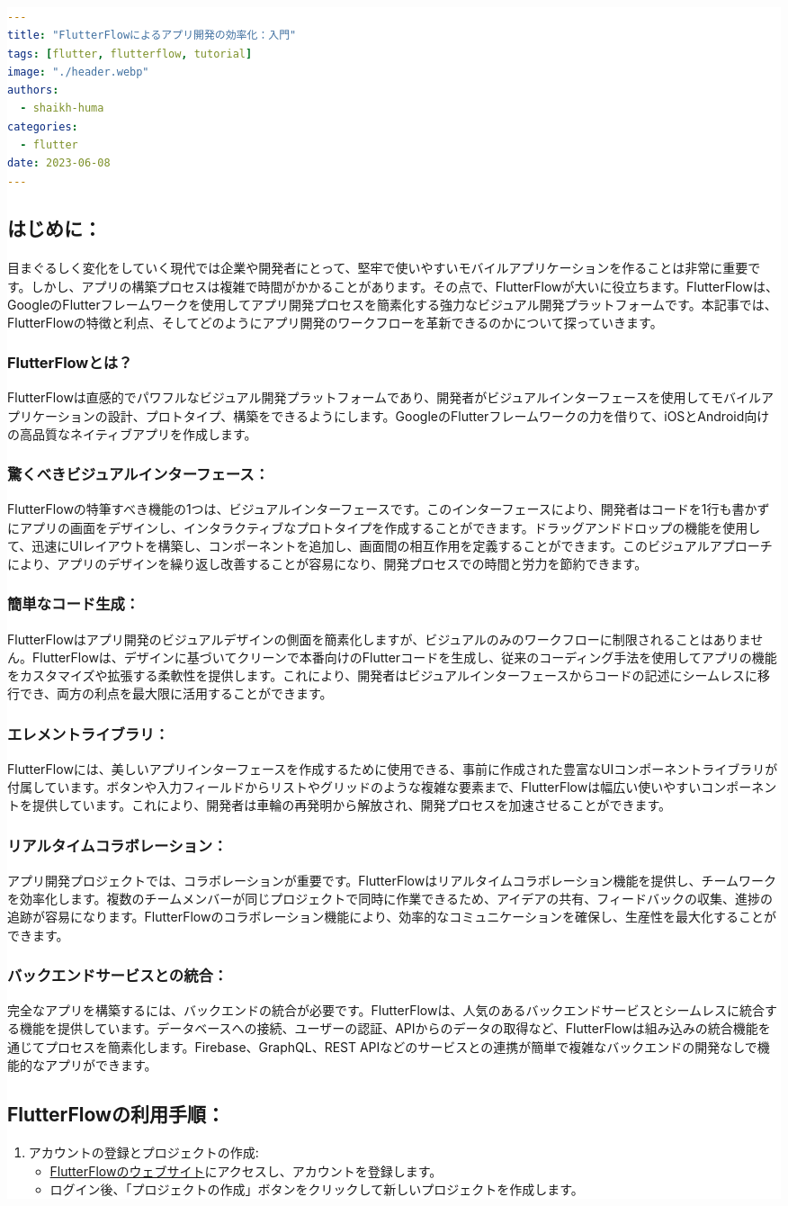 ```yaml
---
title: "FlutterFlowによるアプリ開発の効率化：入門"
tags: [flutter, flutterflow, tutorial]
image: "./header.webp"
authors:
  - shaikh-huma 
categories:
  - flutter
date: 2023-06-08
---
```


## はじめに：
目まぐるしく変化をしていく現代では企業や開発者にとって、堅牢で使いやすいモバイルアプリケーションを作ることは非常に重要です。しかし、アプリの構築プロセスは複雑で時間がかかることがあります。その点で、FlutterFlowが大いに役立ちます。FlutterFlowは、GoogleのFlutterフレームワークを使用してアプリ開発プロセスを簡素化する強力なビジュアル開発プラットフォームです。本記事では、FlutterFlowの特徴と利点、そしてどのようにアプリ開発のワークフローを革新できるのかについて探っていきます。

### FlutterFlowとは？
FlutterFlowは直感的でパワフルなビジュアル開発プラットフォームであり、開発者がビジュアルインターフェースを使用してモバイルアプリケーションの設計、プロトタイプ、構築をできるようにします。GoogleのFlutterフレームワークの力を借りて、iOSとAndroid向けの高品質なネイティブアプリを作成します。

### 驚くべきビジュアルインターフェース：
FlutterFlowの特筆すべき機能の1つは、ビジュアルインターフェースです。このインターフェースにより、開発者はコードを1行も書かずにアプリの画面をデザインし、インタラクティブなプロトタイプを作成することができます。ドラッグアンドドロップの機能を使用して、迅速にUIレイアウトを構築し、コンポーネントを追加し、画面間の相互作用を定義することができます。このビジュアルアプローチにより、アプリのデザインを繰り返し改善することが容易になり、開発プロセスでの時間と労力を節約できます。

### 簡単なコード生成：
FlutterFlowはアプリ開発のビジュアルデザインの側面を簡素化しますが、ビジュアルのみのワークフローに制限されることはありません。FlutterFlowは、デザインに基づいてクリーンで本番向けのFlutterコードを生成し、従来のコーディング手法を使用してアプリの機能をカスタマイズや拡張する柔軟性を提供します。これにより、開発者はビジュアルインターフェースからコードの記述にシームレスに移行でき、両方の利点を最大限に活用することができます。

### エレメントライブラリ：
FlutterFlowには、美しいアプリインターフェースを作成するために使用できる、事前に作成された豊富なUIコンポーネントライブラリが付属しています。ボタンや入力フィールドからリストやグリッドのような複雑な要素まで、FlutterFlowは幅広い使いやすいコンポーネントを提供しています。これにより、開発者は車輪の再発明から解放され、開発プロセスを加速させることができます。

### リアルタイムコラボレーション：
アプリ開発プロジェクトでは、コラボレーションが重要です。FlutterFlowはリアルタイムコラボレーション機能を提供し、チームワークを効率化します。複数のチームメンバーが同じプロジェクトで同時に作業できるため、アイデアの共有、フィードバックの収集、進捗の追跡が容易になります。FlutterFlowのコラボレーション機能により、効率的なコミュニケーションを確保し、生産性を最大化することができます。

### バックエンドサービスとの統合：
完全なアプリを構築するには、バックエンドの統合が必要です。FlutterFlowは、人気のあるバックエンドサービスとシームレスに統合する機能を提供しています。データベースへの接続、ユーザーの認証、APIからのデータの取得など、FlutterFlowは組み込みの統合機能を通じてプロセスを簡素化します。Firebase、GraphQL、REST APIなどのサービスとの連携が簡単で複雑なバックエンドの開発なしで機能的なアプリができます。

## FlutterFlowの利用手順：

1. アカウントの登録とプロジェクトの作成:
   * [FlutterFlowのウェブサイト](https://flutterflow.io/)にアクセスし、アカウントを登録します。
   * ログイン後、「プロジェクトの作成」ボタンをクリックして新しいプロジェクトを作成します。
